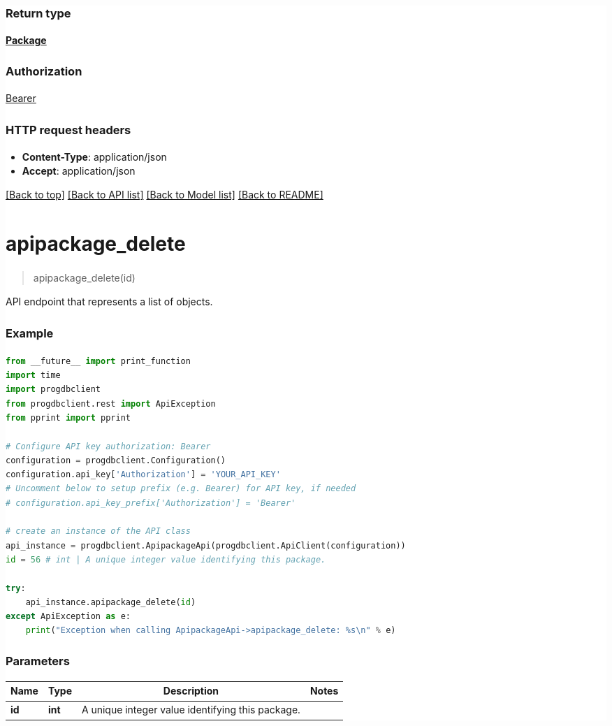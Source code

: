 ### Return type

[**Package**](Package.md)

### Authorization

[Bearer](../README.md#Bearer)

### HTTP request headers

 - **Content-Type**: application/json
 - **Accept**: application/json

[[Back to top]](#) [[Back to API list]](../README.md#documentation-for-api-endpoints) [[Back to Model list]](../README.md#documentation-for-models) [[Back to README]](../README.md)

# **apipackage_delete**
> apipackage_delete(id)



API endpoint that represents a list of objects.

### Example
```python
from __future__ import print_function
import time
import progdbclient
from progdbclient.rest import ApiException
from pprint import pprint

# Configure API key authorization: Bearer
configuration = progdbclient.Configuration()
configuration.api_key['Authorization'] = 'YOUR_API_KEY'
# Uncomment below to setup prefix (e.g. Bearer) for API key, if needed
# configuration.api_key_prefix['Authorization'] = 'Bearer'

# create an instance of the API class
api_instance = progdbclient.ApipackageApi(progdbclient.ApiClient(configuration))
id = 56 # int | A unique integer value identifying this package.

try:
    api_instance.apipackage_delete(id)
except ApiException as e:
    print("Exception when calling ApipackageApi->apipackage_delete: %s\n" % e)
```

### Parameters

Name | Type | Description  | Notes
------------- | ------------- | ------------- | -------------
 **id** | **int**| A unique integer value identifying this package. | 
